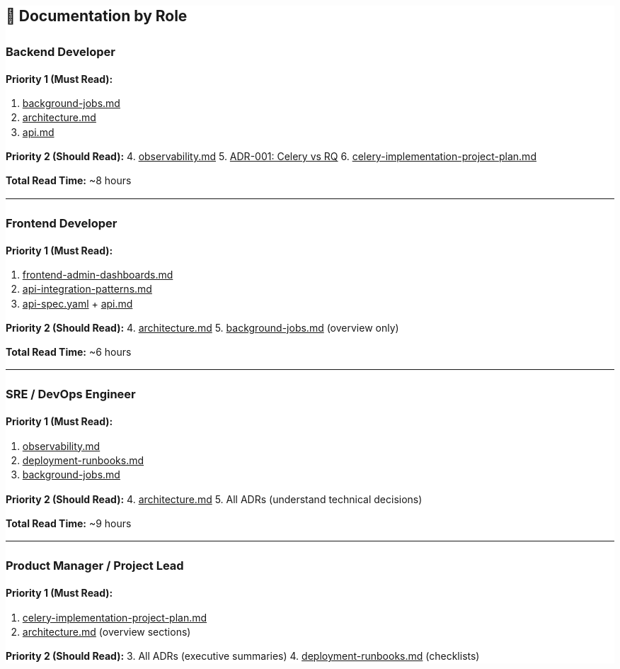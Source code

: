 
## 🎯 Documentation by Role

### Backend Developer
**Priority 1 (Must Read):**
1. [background-jobs.md](background-jobs.md)
2. [architecture.md](architecture.md)
3. [api.md](api.md)

**Priority 2 (Should Read):**
4. [observability.md](observability.md)
5. [ADR-001: Celery vs RQ](adrs/001-celery-vs-rq.md)
6. [celery-implementation-project-plan.md](celery-implementation-project-plan.md)

**Total Read Time:** ~8 hours

---

### Frontend Developer
**Priority 1 (Must Read):**
1. [frontend-admin-dashboards.md](frontend-admin-dashboards.md)
2. [api-integration-patterns.md](api-integration-patterns.md)
3. [api-spec.yaml](api-spec.yaml) + [api.md](api.md)

**Priority 2 (Should Read):**
4. [architecture.md](architecture.md)
5. [background-jobs.md](background-jobs.md) (overview only)

**Total Read Time:** ~6 hours

---

### SRE / DevOps Engineer
**Priority 1 (Must Read):**
1. [observability.md](observability.md)
2. [deployment-runbooks.md](deployment-runbooks.md)
3. [background-jobs.md](background-jobs.md)

**Priority 2 (Should Read):**
4. [architecture.md](architecture.md)
5. All ADRs (understand technical decisions)

**Total Read Time:** ~9 hours

---

### Product Manager / Project Lead
**Priority 1 (Must Read):**
1. [celery-implementation-project-plan.md](celery-implementation-project-plan.md)
2. [architecture.md](architecture.md) (overview sections)

**Priority 2 (Should Read):**
3. All ADRs (executive summaries)
4. [deployment-runbooks.md](deployment-runbooks.md) (checklists)
